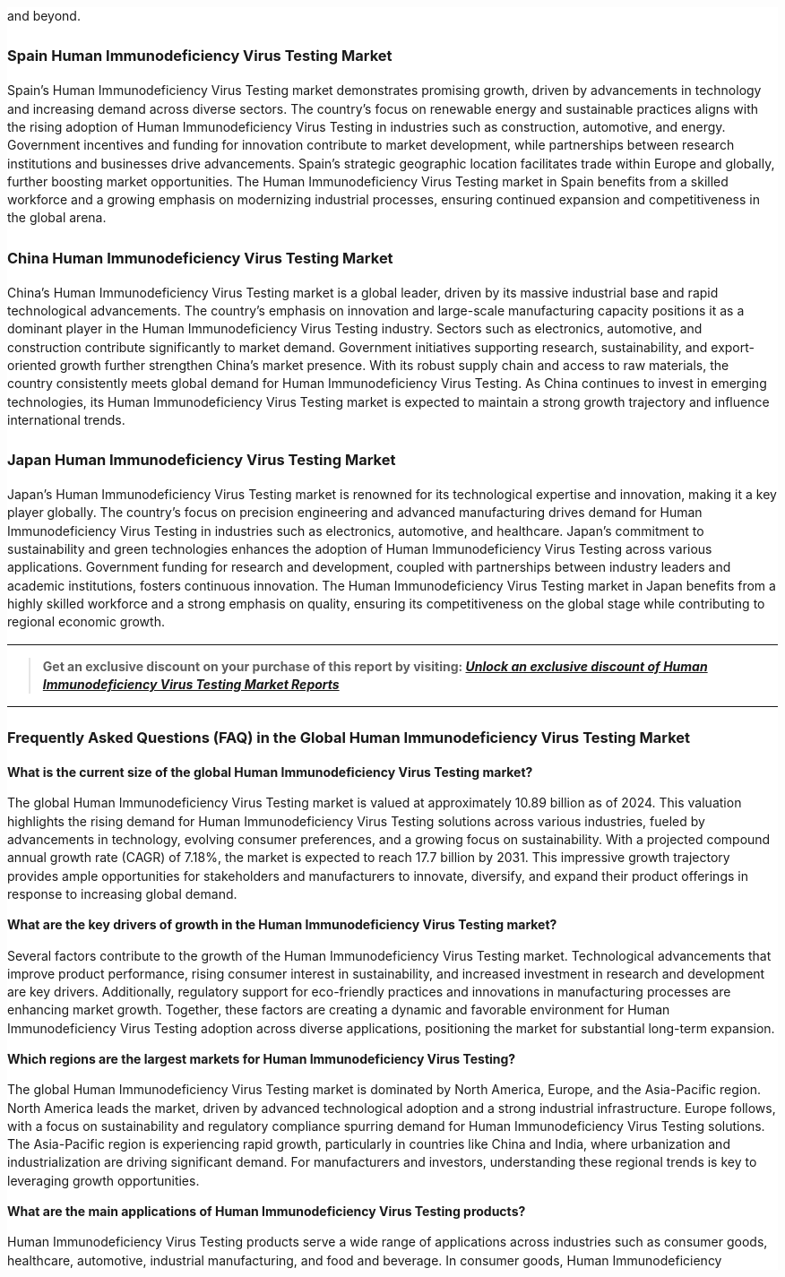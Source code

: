 and beyond.</p><h3>Spain Human Immunodeficiency Virus Testing Market</h3><p>Spain&rsquo;s Human Immunodeficiency Virus Testing market demonstrates promising growth, driven by advancements in technology and increasing demand across diverse sectors. The country&rsquo;s focus on renewable energy and sustainable practices aligns with the rising adoption of Human Immunodeficiency Virus Testing in industries such as construction, automotive, and energy. Government incentives and funding for innovation contribute to market development, while partnerships between research institutions and businesses drive advancements. Spain&rsquo;s strategic geographic location facilitates trade within Europe and globally, further boosting market opportunities. The Human Immunodeficiency Virus Testing market in Spain benefits from a skilled workforce and a growing emphasis on modernizing industrial processes, ensuring continued expansion and competitiveness in the global arena.</p><h3>China Human Immunodeficiency Virus Testing Market</h3><p>China&rsquo;s Human Immunodeficiency Virus Testing market is a global leader, driven by its massive industrial base and rapid technological advancements. The country&rsquo;s emphasis on innovation and large-scale manufacturing capacity positions it as a dominant player in the Human Immunodeficiency Virus Testing industry. Sectors such as electronics, automotive, and construction contribute significantly to market demand. Government initiatives supporting research, sustainability, and export-oriented growth further strengthen China&rsquo;s market presence. With its robust supply chain and access to raw materials, the country consistently meets global demand for Human Immunodeficiency Virus Testing. As China continues to invest in emerging technologies, its Human Immunodeficiency Virus Testing market is expected to maintain a strong growth trajectory and influence international trends.</p><h3>Japan Human Immunodeficiency Virus Testing Market</h3><p>Japan&rsquo;s Human Immunodeficiency Virus Testing market is renowned for its technological expertise and innovation, making it a key player globally. The country&rsquo;s focus on precision engineering and advanced manufacturing drives demand for Human Immunodeficiency Virus Testing in industries such as electronics, automotive, and healthcare. Japan&rsquo;s commitment to sustainability and green technologies enhances the adoption of Human Immunodeficiency Virus Testing across various applications. Government funding for research and development, coupled with partnerships between industry leaders and academic institutions, fosters continuous innovation. The Human Immunodeficiency Virus Testing market in Japan benefits from a highly skilled workforce and a strong emphasis on quality, ensuring its competitiveness on the global stage while contributing to regional economic growth.</p><hr /><blockquote><p><strong>Get an exclusive discount on your purchase of this report by visiting: <em><a href="://marketresearchpulse.com/ask-for-discount/141891?utm_source=Github&amp;utm_medium=0114">Unlock an exclusive discount of Human Immunodeficiency Virus Testing Market Reports</a></em>&nbsp;</strong></p></blockquote><hr /><h3>Frequently Asked Questions (FAQ) in the Global Human Immunodeficiency Virus Testing Market</h3><p><strong>What is the current size of the global Human Immunodeficiency Virus Testing market?</strong></p><p>The global Human Immunodeficiency Virus Testing market is valued at approximately 10.89 billion as of 2024. This valuation highlights the rising demand for Human Immunodeficiency Virus Testing solutions across various industries, fueled by advancements in technology, evolving consumer preferences, and a growing focus on sustainability. With a projected compound annual growth rate (CAGR) of 7.18%, the market is expected to reach 17.7 billion by 2031. This impressive growth trajectory provides ample opportunities for stakeholders and manufacturers to innovate, diversify, and expand their product offerings in response to increasing global demand.</p><p><strong>What are the key drivers of growth in the Human Immunodeficiency Virus Testing market?</strong></p><p>Several factors contribute to the growth of the Human Immunodeficiency Virus Testing market. Technological advancements that improve product performance, rising consumer interest in sustainability, and increased investment in research and development are key drivers. Additionally, regulatory support for eco-friendly practices and innovations in manufacturing processes are enhancing market growth. Together, these factors are creating a dynamic and favorable environment for Human Immunodeficiency Virus Testing adoption across diverse applications, positioning the market for substantial long-term expansion.</p><p><strong>Which regions are the largest markets for Human Immunodeficiency Virus Testing?</strong></p><p>The global Human Immunodeficiency Virus Testing market is dominated by North America, Europe, and the Asia-Pacific region. North America leads the market, driven by advanced technological adoption and a strong industrial infrastructure. Europe follows, with a focus on sustainability and regulatory compliance spurring demand for Human Immunodeficiency Virus Testing solutions. The Asia-Pacific region is experiencing rapid growth, particularly in countries like China and India, where urbanization and industrialization are driving significant demand. For manufacturers and investors, understanding these regional trends is key to leveraging growth opportunities.</p><p><strong>What are the main applications of Human Immunodeficiency Virus Testing products?</strong></p><p>Human Immunodeficiency Virus Testing products serve a wide range of applications across industries such as consumer goods, healthcare, automotive, industrial manufacturing, and food and beverage. In consumer goods, Human Immunodeficiency